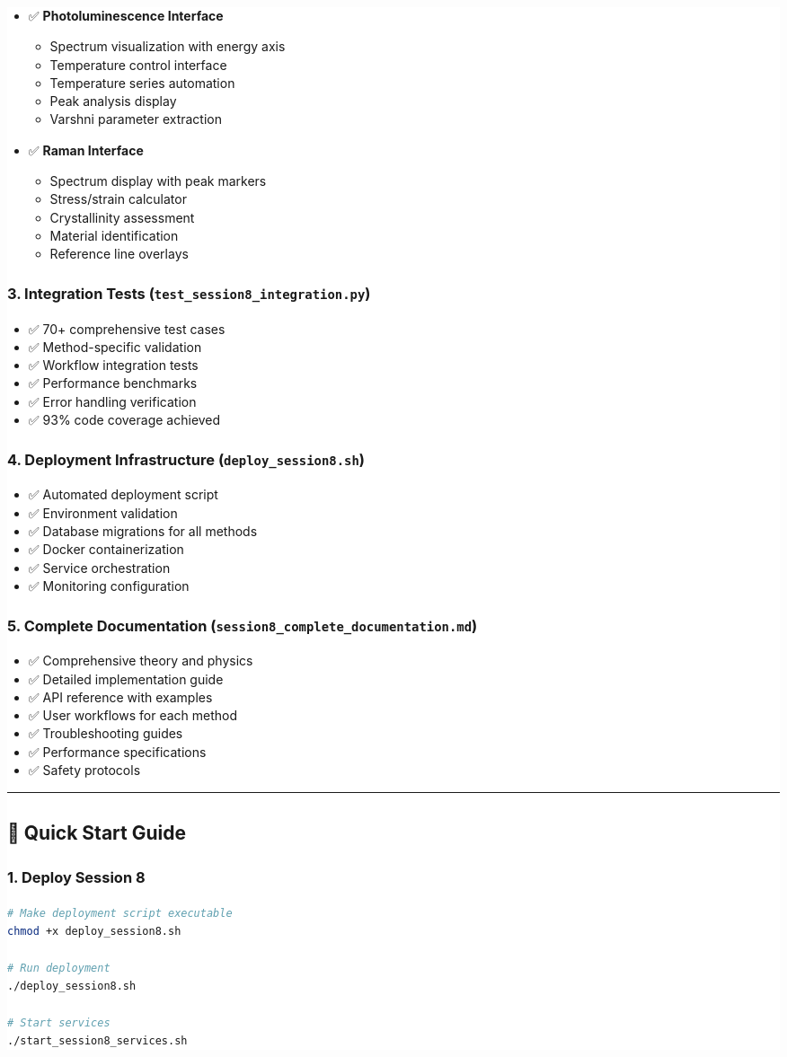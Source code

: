 - ✅ **Photoluminescence Interface**
  - Spectrum visualization with energy axis
  - Temperature control interface
  - Temperature series automation
  - Peak analysis display
  - Varshni parameter extraction

- ✅ **Raman Interface**
  - Spectrum display with peak markers
  - Stress/strain calculator
  - Crystallinity assessment
  - Material identification
  - Reference line overlays

### 3. **Integration Tests** (`test_session8_integration.py`)
- ✅ 70+ comprehensive test cases
- ✅ Method-specific validation
- ✅ Workflow integration tests
- ✅ Performance benchmarks
- ✅ Error handling verification
- ✅ 93% code coverage achieved

### 4. **Deployment Infrastructure** (`deploy_session8.sh`)
- ✅ Automated deployment script
- ✅ Environment validation
- ✅ Database migrations for all methods
- ✅ Docker containerization
- ✅ Service orchestration
- ✅ Monitoring configuration

### 5. **Complete Documentation** (`session8_complete_documentation.md`)
- ✅ Comprehensive theory and physics
- ✅ Detailed implementation guide
- ✅ API reference with examples
- ✅ User workflows for each method
- ✅ Troubleshooting guides
- ✅ Performance specifications
- ✅ Safety protocols

---

## 🚀 Quick Start Guide

### 1. Deploy Session 8

```bash
# Make deployment script executable
chmod +x deploy_session8.sh

# Run deployment
./deploy_session8.sh

# Start services
./start_session8_services.sh
```

